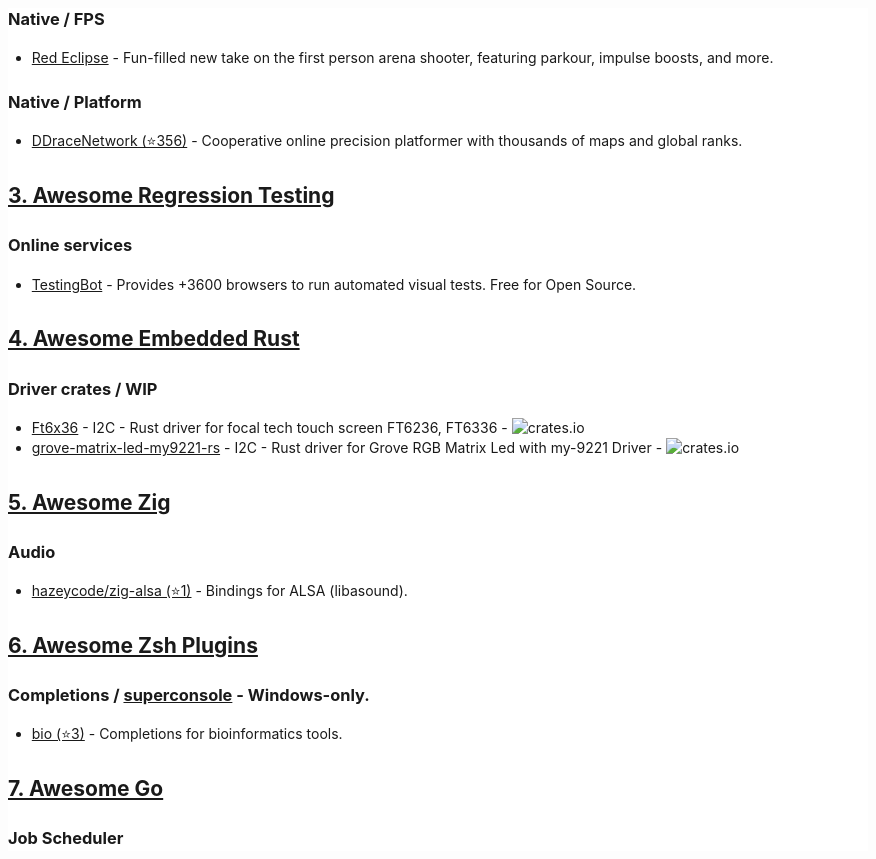 ### Native / FPS

*   [Red Eclipse](https://github.com/redeclipse) - Fun-filled new take on the first person arena shooter, featuring parkour, impulse boosts, and more.

### Native / Platform

*   [DDraceNetwork (⭐356)](https://github.com/ddnet/ddnet) - Cooperative online precision platformer with thousands of maps and global ranks.

## [3. Awesome Regression Testing](/content/mojoaxel/awesome-regression-testing/README.md)

### Online services

*   [TestingBot](https://testingbot.com) - Provides +3600 browsers to run automated visual tests. Free for Open Source.

## [4. Awesome Embedded Rust](/content/rust-embedded/awesome-embedded-rust/README.md)

### Driver crates / WIP

*   [Ft6x36](https://crates.io/crates/ft6x36) - I2C - Rust driver for focal tech touch screen FT6236, FT6336 - ![crates.io](https://img.shields.io/crates/v/ft6x36.svg)
*   [grove-matrix-led-my9221-rs](https://crates.io/crates/grove-matrix-led-my9221-rs) - I2C - Rust driver for Grove RGB Matrix Led with my-9221 Driver - ![crates.io](https://img.shields.io/crates/v/grove-matrix-led-my9221-rs.svg)

## [5. Awesome Zig](/content/catdevnull/awesome-zig/README.md)

### Audio

*   [hazeycode/zig-alsa (⭐1)](https://github.com/hazeycode/zig-alsa) - Bindings for ALSA (libasound).

## [6. Awesome Zsh Plugins](/content/unixorn/awesome-zsh-plugins/README.md)

### Completions / [superconsole](https://github.com/alexchmykhalo/superconsole)   \- Windows-only.

*   [bio (⭐3)](https://github.com/yamaton/zsh-completions-bio/) - Completions for bioinformatics tools.

## [7. Awesome Go](/content/avelino/awesome-go/README.md)

### Job Scheduler
